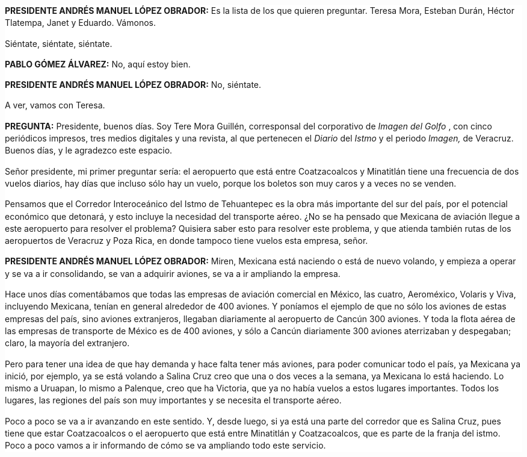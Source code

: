 **PRESIDENTE ANDRÉS MANUEL LÓPEZ OBRADOR:** Es la lista de los que quieren
preguntar. Teresa Mora, Esteban Durán, Héctor Tlatempa, Janet y Eduardo.
Vámonos.

Siéntate, siéntate, siéntate.

**PABLO GÓMEZ ÁLVAREZ:** No, aquí estoy bien.

**PRESIDENTE ANDRÉS MANUEL LÓPEZ OBRADOR:** No, siéntate.

A ver, vamos con Teresa.

**PREGUNTA:** Presidente, buenos días. Soy Tere Mora Guillén, corresponsal del
corporativo de _Imagen del Golfo_ , con cinco periódicos impresos, tres medios
digitales y una revista, al que pertenecen el _Diario_ del _Istmo_ y el
periodo _Imagen,_ de Veracruz. Buenos días, y le agradezco este espacio.

Señor presidente, mi primer preguntar sería: el aeropuerto que está entre
Coatzacoalcos y Minatitlán tiene una frecuencia de dos vuelos diarios, hay
días que incluso sólo hay un vuelo, porque los boletos son muy caros y a veces
no se venden.

Pensamos que el Corredor Interoceánico del Istmo de Tehuantepec es la obra más
importante del sur del país, por el potencial económico que detonará, y esto
incluye la necesidad del transporte aéreo. ¿No se ha pensado que Mexicana de
aviación llegue a este aeropuerto para resolver el problema? Quisiera saber
esto para resolver este problema, y que atienda también rutas de los
aeropuertos de Veracruz y Poza Rica, en donde tampoco tiene vuelos esta
empresa, señor.

**PRESIDENTE ANDRÉS MANUEL LÓPEZ OBRADOR:** Miren, Mexicana está naciendo o
está de nuevo volando, y empieza a operar y se va a ir consolidando, se van a
adquirir aviones, se va a ir ampliando la empresa.

Hace unos días comentábamos que todas las empresas de aviación comercial en
México, las cuatro, Aeroméxico, Volaris y Viva, incluyendo Mexicana, tenían en
general alrededor de 400 aviones. Y poníamos el ejemplo de que no sólo los
aviones de estas empresas del país, sino aviones extranjeros, llegaban
diariamente al aeropuerto de Cancún 300 aviones. Y toda la flota aérea de las
empresas de transporte de México es de 400 aviones, y sólo a Cancún
diariamente 300 aviones aterrizaban y despegaban; claro, la mayoría del
extranjero.

Pero para tener una idea de que hay demanda y hace falta tener más aviones,
para poder comunicar todo el país, ya Mexicana ya inició, por ejemplo, ya se
está volando a Salina Cruz creo que una o dos veces a la semana, ya Mexicana
lo está haciendo. Lo mismo a Uruapan, lo mismo a Palenque, creo que ha
Victoria, que ya no había vuelos a estos lugares importantes. Todos los
lugares, las regiones del país son muy importantes y se necesita el transporte
aéreo.

Poco a poco se va a ir avanzando en este sentido. Y, desde luego, si ya está
una parte del corredor que es Salina Cruz, pues tiene que estar Coatzacoalcos
o el aeropuerto que está entre Minatitlán y Coatzacoalcos, que es parte de la
franja del istmo. Poco a poco vamos a ir informando de cómo se va ampliando
todo este servicio.
